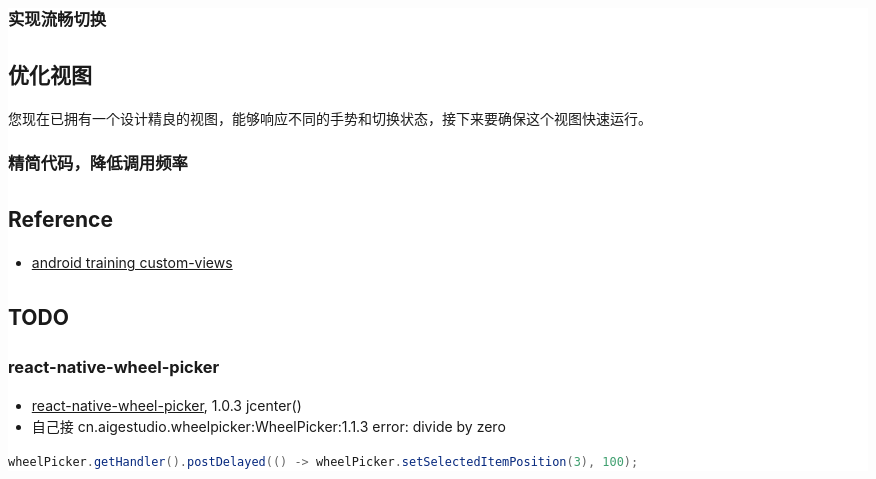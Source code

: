 ### 实现流畅切换

## 优化视图

您现在已拥有一个设计精良的视图，能够响应不同的手势和切换状态，接下来要确保这个视图快速运行。

### 精简代码，降低调用频率

## Reference

- [android training custom-views](https://developer.android.com/training/custom-views/create-view#java)

## TODO

### react-native-wheel-picker

- [react-native-wheel-picker](https://github.com/GregFrench/react-native-wheel-picker), 1.0.3 jcenter()
- 自己接 cn.aigestudio.wheelpicker:WheelPicker:1.1.3 error: divide by zero

```java
wheelPicker.getHandler().postDelayed(() -> wheelPicker.setSelectedItemPosition(3), 100);
```
